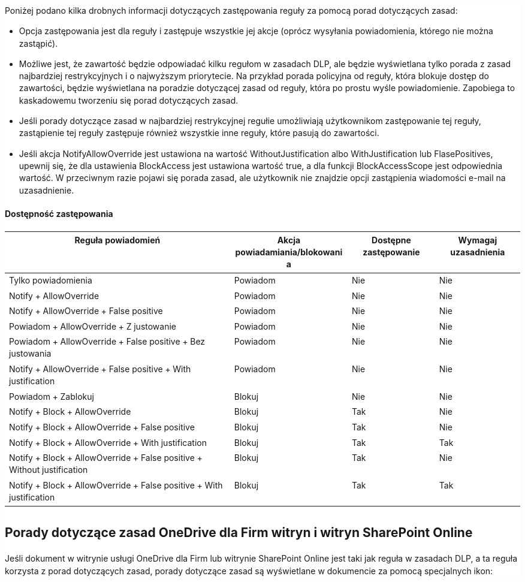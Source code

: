 Poniżej podano kilka drobnych informacji dotyczących zastępowania reguły za pomocą porad dotyczących zasad:

- Opcja zastępowania jest dla reguły i zastępuje wszystkie jej akcje (oprócz wysyłania powiadomienia, którego nie można zastąpić).

- Możliwe jest, że zawartość będzie odpowiadać kilku regułom w zasadach DLP, ale będzie wyświetlana tylko porada z zasad najbardziej restrykcyjnych i o najwyższym priorytecie. Na przykład porada policyjna od reguły, która blokuje dostęp do zawartości, będzie wyświetlana na poradzie dotyczącej zasad od reguły, która po prostu wyśle powiadomienie. Zapobiega to kaskadowemu tworzeniu się porad dotyczących zasad.

- Jeśli porady dotyczące zasad w najbardziej restrykcyjnej  regułie umożliwiają użytkownikom zastępowanie tej reguły, zastąpienie tej reguły zastępuje również wszystkie inne reguły, które pasują do zawartości.

- Jeśli akcja NotifyAllowOverride jest ustawiona na wartość WithoutJustification albo WithJustification lub FlasePositives, upewnij się, że dla ustawienia BlockAccess jest ustawiona wartość true, a dla funkcji BlockAccessScope jest odpowiednia wartość. W przeciwnym razie pojawi się porada zasad, ale użytkownik nie znajdzie opcji zastąpienia wiadomości e-mail na uzasadnienie.

#### <a name="availability-of-override"></a>Dostępność zastępowania

|Reguła powiadomień |Akcja powiadamiania/blokowania  |Dostępne zastępowanie  |Wymagaj uzasadnienia  |
|---------|---------|---------|---------|
|Tylko powiadomienia     |Powiadom         |Nie         |Nie         |
|Notify + AllowOverride     |Powiadom         |Nie         |Nie         |
|Notify + AllowOverride + False positive     |Powiadom         |Nie         |Nie         |
|Powiadom + AllowOverride + Z justowanie     |Powiadom         |Nie         |Nie         |
|Powiadom + AllowOverride + False positive + Bez justowania    |Powiadom         |Nie         |Nie         |
|Notify + AllowOverride + False positive + With justification     |Powiadom         |Nie         |Nie         |
|Powiadom + Zablokuj     |Blokuj         |Nie         |Nie         |
|Notify + Block + AllowOverride     |Blokuj         |Tak         |Nie         |
|Notify + Block + AllowOverride + False positive     |Blokuj         |Tak         |Nie         |
|Notify + Block + AllowOverride + With justification     |Blokuj         |Tak         |Tak         |
|Notify + Block + AllowOverride + False positive + Without justification     |Blokuj         |Tak         |Nie         |
|Notify + Block + AllowOverride + False positive + With justification     |Blokuj         |Tak         |Tak         |


## <a name="policy-tips-on-onedrive-for-business-sites-and-sharepoint-online-sites"></a>Porady dotyczące zasad OneDrive dla Firm witryn i witryn SharePoint Online

Jeśli dokument w witrynie usługi OneDrive dla Firm lub witrynie SharePoint Online jest taki jak reguła w zasadach DLP, a ta reguła korzysta z porad dotyczących zasad, porady dotyczące zasad są wyświetlane w dokumencie za pomocą specjalnych ikon:
